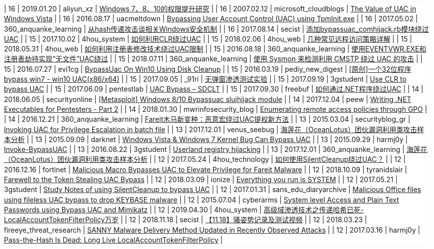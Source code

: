 | 16 | 2019.01.20 | aliyun_xz | [Windows 7、8、10的权限提升研究](https://xz.aliyun.com/t/3891) |
| 16 | 2007.02.12 | microsoft_cloudblogs | [The Value of UAC in Windows Vista](https://cloudblogs.microsoft.com/microsoftsecure/2007/02/12/the-value-of-uac-in-windows-vista/) |
| 16 | 2016.08.17 | uacmeltdown | [Bypassing User Account Control (UAC) using TpmInit.exe](http://uacmeltdown.blogspot.com/2016/08/bypassing-user-account-control-uac.html) |
| 16 | 2017.05.02 | 360_anquanke_learning | [从hash传递攻击谈相关Windows安全机制](https://www.anquanke.com/post/id/85995/) |
| 16 | 2017.08.14 | secist | [添加bypassuac_comhijack.rb模块绕过UAC](http://www.secist.com/archives/4136.html) |
| 15 | 2017.10.02 | 4hou_system | [如何利用CLR绕过UAC](http://www.4hou.com/system/7744.html) |
| 15 | 2018.02.06 | 4hou_web | [几种常见远程访问策略详解](http://www.4hou.com/web/10270.html) |
| 15 | 2018.05.31 | 4hou_web | [如何利用注册表修改技术绕过UAC限制](http://www.4hou.com/web/11849.html) |
| 15 | 2016.08.18 | 360_anquanke_learning | [使用EVENTVWR.EXE和注册表劫持实现“无文件”UAC绕过](https://www.anquanke.com/post/id/84411/) |
| 15 | 2018.07.11 | 360_anquanke_learning | [使用 Sysmon 来检测利用 CMSTP 绕过 UAC 的攻击](https://www.anquanke.com/post/id/151197/) |
| 15 | 2016.07.27 | evi1cg | [BypassUac On Win10 Using Disk Cleanup](https://evi1cg.me/archives/BypassUAC_on_Win10_Using_Disk_Cleanup.html) |
| 15 | 2016.03.19 | pediy_new_digest | [[原创]一个32位程序bypass win7 - win10 UAC(x86/x64)](https://bbs.pediy.com/thread-208717.htm) |
| 15 | 2017.09.05 | _91ri | [无弹窗渗透测试实验](http://www.91ri.org/17275.html) |
| 15 | 2017.09.19 | 3gstudent | [Use CLR to bypass UAC](https://3gstudent.github.io/3gstudent.github.io/Use-CLR-to-bypass-UAC/) |
| 15 | 2017.06.09 | pentestlab | [UAC Bypass – SDCLT](https://pentestlab.blog/2017/06/09/uac-bypass-sdclt/) |
| 15 | 2017.09.30 | freebuf | [如何通过.NET程序绕过UAC](http://www.freebuf.com/articles/web/148779.html) |
| 14 | 2018.06.05 | securityonline | [[Metasploit] Windows 8/10 Bypassuac sluihijack module](https://securityonline.info/bypassuac-sluihijack/) |
| 14 | 2017.12.04 | peew | [Writing .NET Executables for Pentesters - Part 2](https://www.peew.pw/blog/2017/12/4/writing-net-executables-for-penteters-part-2) |
| 14 | 2018.01.30 | mwrinfosecurity_blog | [Enumerating remote access policies through GPO](https://labs.mwrinfosecurity.com/blog/enumerating-remote-access-policies-through-gpo/) |
| 14 | 2016.12.21 | 360_anquanke_learning | [Fareit木马新变种：恶意宏绕过UAC提权新方法](https://www.anquanke.com/post/id/85174/) |
| 13 | 2015.03.04 | securityblog_gr | [Invoking UAC for Privilege Escalation in batch file](http://securityblog.gr/2174/invoking-uac-for-privilege-escalation-in-batch-file/) |
| 13 | 2017.12.01 | venus_seebug | [海莲花（OceanLotus）团伙漏洞利用类攻击样本分析](https://paper.seebug.org/467/) |
| 13 | 2015.09.09 | darknet | [Windows Vista & Windows 7 Kernel Bug Can Bypass UAC](https://www.darknet.org.uk/2010/11/windows-vista-windows-7-kernel-bug-can-bypass-uac/) |
| 13 | 2015.09.29 | harmj0y | [Invoke-BypassUAC](http://www.harmj0y.net/blog/powershell/invoke-bypassuac/) |
| 13 | 2016.08.22 | 3gstudent | [Userland registry hijacking](https://3gstudent.github.io/3gstudent.github.io/Userland-registry-hijacking/) |
| 13 | 2017.12.01 | 360_anquanke_learning | [海莲花（OceanLotus）团伙漏洞利用类攻击样本分析](https://www.anquanke.com/post/id/88068/) |
| 12 | 2017.05.24 | 4hou_technology | [如何使用SilentCleanup绕过UAC？](http://www.4hou.com/technology/4834.html) |
| 12 | 2016.12.16 | fortinet | [Malicious Macro Bypasses UAC to Elevate Privilege for Fareit Malware](https://www.fortinet.com/blog/threat-research/malicious-macro-bypasses-uac-to-elevate-privilege-for-fareit-malware.html) |
| 12 | 2018.10.09 | tyranidslair | [Farewell to the Token Stealing UAC Bypass](https://tyranidslair.blogspot.com/2018/10/farewell-to-token-stealing-uac-bypass.html) |
| 12 | 2018.03.09 | ionize | [Everything you run is SYSTEM](https://ionize.com.au/everything-you-run-is-system/) |
| 12 | 2017.05.21 | 3gstudent | [Study Notes of using SilentCleanup to bypass UAC](https://3gstudent.github.io/3gstudent.github.io/Study-Notes-of-using-SilentCleanup-to-bypass-UAC/) |
| 12 | 2017.01.31 | sans_edu_diaryarchive | [Malicious Office files using fileless UAC bypass to drop KEYBASE malware](https://isc.sans.edu/forums/diary/Malicious+Office+files+using+fileless+UAC+bypass+to+drop+KEYBASE+malware/22011/) |
| 12 | 2015.07.04 | cyberarms | [System level Access and Plain Text Passwords using Bypass UAC and Mimikatz](https://cyberarms.wordpress.com/2015/07/04/system-level-access-and-plain-text-passwords-using-bypass-uac-and-mimikatz/) |
| 12 | 2019.04.30 | 4hou_system | [高级域渗透技术之传递哈希已死-LocalAccountTokenFilterPolicy万岁](https://www.4hou.com/technology/17668.html) |
| 12 | 2018.11.18 | secist | [【11.18】骚姿势记录及测试视频](http://www.secist.com/archives/7291.html) |
| 12 | 2018.03.23 | fireeye_threat_research | [SANNY Malware Delivery Method Updated in Recently Observed Attacks](https://www.fireeye.com/blog/threat-research/2018/03/sanny-malware-delivery-method-updated-in-recently-observed-attacks.html) |
| 12 | 2017.03.16 | harmj0y | [Pass-the-Hash Is Dead: Long Live LocalAccountTokenFilterPolicy](http://www.harmj0y.net/blog/redteaming/pass-the-hash-is-dead-long-live-localaccounttokenfilterpolicy/) |